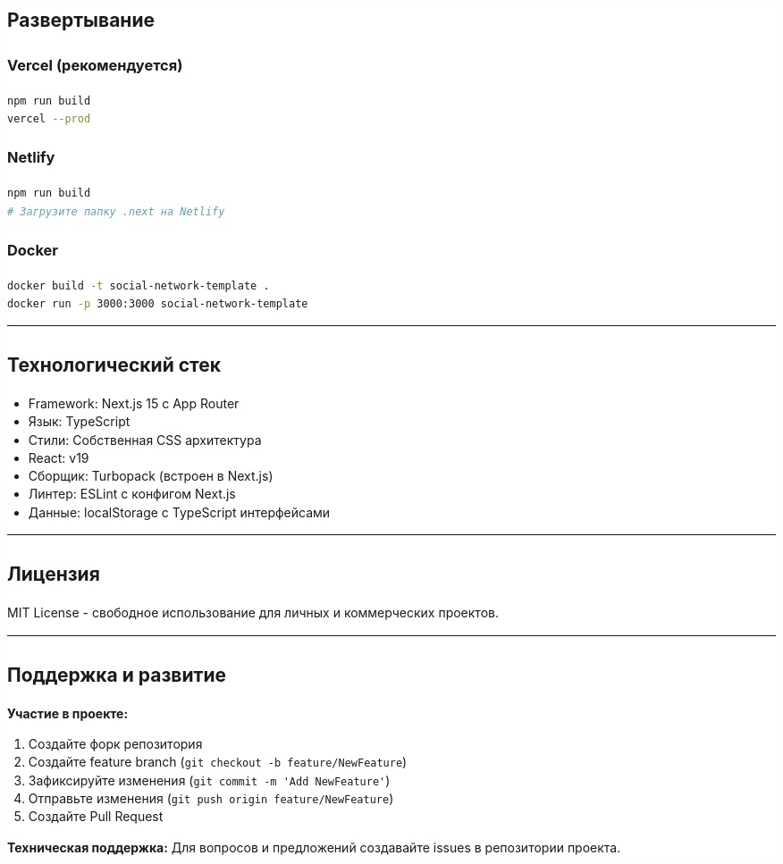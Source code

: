
## Развертывание

### Vercel (рекомендуется)
```bash
npm run build
vercel --prod
```

### Netlify
```bash
npm run build
# Загрузите папку .next на Netlify
```

### Docker
```bash
docker build -t social-network-template .
docker run -p 3000:3000 social-network-template
```

---

## Технологический стек

- Framework: Next.js 15 с App Router
- Язык: TypeScript
- Стили: Собственная CSS архитектура
- React: v19
- Сборщик: Turbopack (встроен в Next.js)
- Линтер: ESLint с конфигом Next.js
- Данные: localStorage с TypeScript интерфейсами

---

## Лицензия

MIT License - свободное использование для личных и коммерческих проектов.

---

## Поддержка и развитие

**Участие в проекте:**
1. Создайте форк репозитория
2. Создайте feature branch (`git checkout -b feature/NewFeature`)
3. Зафиксируйте изменения (`git commit -m 'Add NewFeature'`)
4. Отправьте изменения (`git push origin feature/NewFeature`)
5. Создайте Pull Request

**Техническая поддержка:**
Для вопросов и предложений создавайте issues в репозитории проекта.
